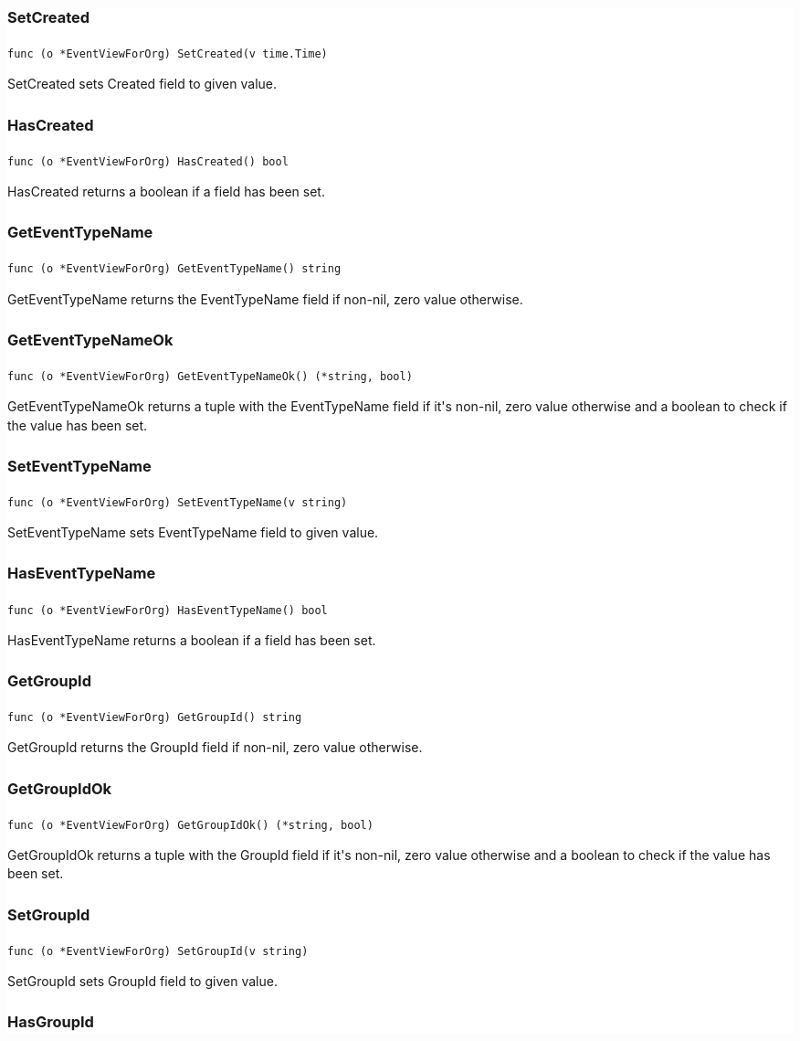 ### SetCreated

`func (o *EventViewForOrg) SetCreated(v time.Time)`

SetCreated sets Created field to given value.

### HasCreated

`func (o *EventViewForOrg) HasCreated() bool`

HasCreated returns a boolean if a field has been set.
### GetEventTypeName

`func (o *EventViewForOrg) GetEventTypeName() string`

GetEventTypeName returns the EventTypeName field if non-nil, zero value otherwise.

### GetEventTypeNameOk

`func (o *EventViewForOrg) GetEventTypeNameOk() (*string, bool)`

GetEventTypeNameOk returns a tuple with the EventTypeName field if it's non-nil, zero value otherwise
and a boolean to check if the value has been set.

### SetEventTypeName

`func (o *EventViewForOrg) SetEventTypeName(v string)`

SetEventTypeName sets EventTypeName field to given value.

### HasEventTypeName

`func (o *EventViewForOrg) HasEventTypeName() bool`

HasEventTypeName returns a boolean if a field has been set.
### GetGroupId

`func (o *EventViewForOrg) GetGroupId() string`

GetGroupId returns the GroupId field if non-nil, zero value otherwise.

### GetGroupIdOk

`func (o *EventViewForOrg) GetGroupIdOk() (*string, bool)`

GetGroupIdOk returns a tuple with the GroupId field if it's non-nil, zero value otherwise
and a boolean to check if the value has been set.

### SetGroupId

`func (o *EventViewForOrg) SetGroupId(v string)`

SetGroupId sets GroupId field to given value.

### HasGroupId

